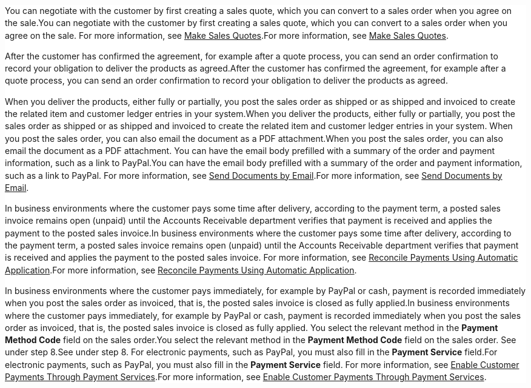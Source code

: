 <span data-ttu-id="49835-111">You can negotiate with the customer by first creating a sales quote, which you can convert to a sales order when you agree on the sale.</span><span class="sxs-lookup"><span data-stu-id="49835-111">You can negotiate with the customer by first creating a sales quote, which you can convert to a sales order when you agree on the sale.</span></span> <span data-ttu-id="49835-112">For more information, see [Make Sales Quotes](sales-how-make-offers.md).</span><span class="sxs-lookup"><span data-stu-id="49835-112">For more information, see [Make Sales Quotes](sales-how-make-offers.md).</span></span>

<span data-ttu-id="49835-113">After the customer has confirmed the agreement, for example after a quote process, you can send an order confirmation to record your obligation to deliver the products as agreed.</span><span class="sxs-lookup"><span data-stu-id="49835-113">After the customer has confirmed the agreement, for example after a quote process, you can send an order confirmation to record your obligation to deliver the products as agreed.</span></span>

<span data-ttu-id="49835-114">When you deliver the products, either fully or partially, you post the sales order as shipped or as shipped and invoiced to create the related item and customer ledger entries in your system.</span><span class="sxs-lookup"><span data-stu-id="49835-114">When you deliver the products, either fully or partially, you post the sales order as shipped or as shipped and invoiced to create the related item and customer ledger entries in your system.</span></span> <span data-ttu-id="49835-115">When you post the sales order, you can also email the document as a PDF attachment.</span><span class="sxs-lookup"><span data-stu-id="49835-115">When you post the sales order, you can also email the document as a PDF attachment.</span></span> <span data-ttu-id="49835-116">You can have the email body prefilled with a summary of the order and payment information, such as a link to PayPal.</span><span class="sxs-lookup"><span data-stu-id="49835-116">You can have the email body prefilled with a summary of the order and payment information, such as a link to PayPal.</span></span> <span data-ttu-id="49835-117">For more information, see [Send Documents by Email](ui-how-send-documents-email.md).</span><span class="sxs-lookup"><span data-stu-id="49835-117">For more information, see [Send Documents by Email](ui-how-send-documents-email.md).</span></span>

<span data-ttu-id="49835-118">In business environments where the customer pays some time after delivery, according to the payment term, a posted sales invoice remains open (unpaid) until the Accounts Receivable department verifies that payment is received and applies the payment to the posted sales invoice.</span><span class="sxs-lookup"><span data-stu-id="49835-118">In business environments where the customer pays some time after delivery, according to the payment term, a posted sales invoice remains open (unpaid) until the Accounts Receivable department verifies that payment is received and applies the payment to the posted sales invoice.</span></span> <span data-ttu-id="49835-119">For more information, see [Reconcile Payments Using Automatic Application](receivables-how-reconcile-payments-auto-application.md).</span><span class="sxs-lookup"><span data-stu-id="49835-119">For more information, see [Reconcile Payments Using Automatic Application](receivables-how-reconcile-payments-auto-application.md).</span></span>

<span data-ttu-id="49835-120">In business environments where the customer pays immediately, for example by PayPal or cash, payment is recorded immediately when you post the sales order as invoiced, that is, the posted sales invoice is closed as fully applied.</span><span class="sxs-lookup"><span data-stu-id="49835-120">In business environments where the customer pays immediately, for example by PayPal or cash, payment is recorded immediately when you post the sales order as invoiced, that is, the posted sales invoice is closed as fully applied.</span></span> <span data-ttu-id="49835-121">You select the relevant method in the **Payment Method Code** field on the sales order.</span><span class="sxs-lookup"><span data-stu-id="49835-121">You select the relevant method in the **Payment Method Code** field on the sales order.</span></span> <span data-ttu-id="49835-122">See under step 8.</span><span class="sxs-lookup"><span data-stu-id="49835-122">See under step 8.</span></span> <span data-ttu-id="49835-123">For electronic payments, such as PayPal, you must also fill in the **Payment Service** field.</span><span class="sxs-lookup"><span data-stu-id="49835-123">For electronic payments, such as PayPal, you must also fill in the **Payment Service** field.</span></span> <span data-ttu-id="49835-124">For more information, see [Enable Customer Payments Through Payment Services](sales-how-enable-payment-service-extensions.md).</span><span class="sxs-lookup"><span data-stu-id="49835-124">For more information, see [Enable Customer Payments Through Payment Services](sales-how-enable-payment-service-extensions.md).</span></span>
